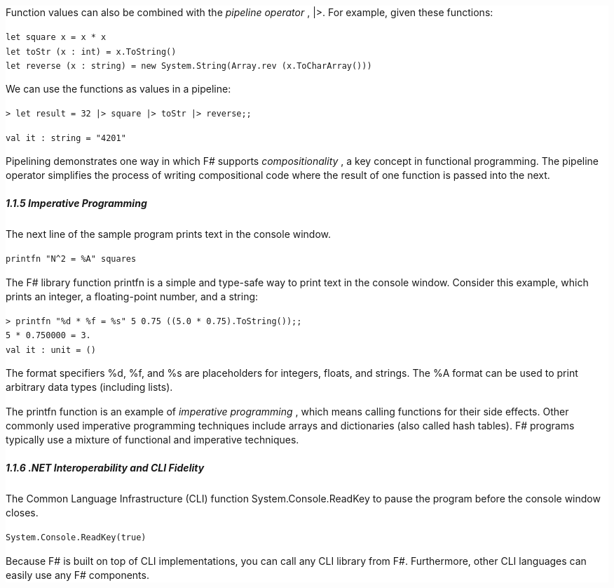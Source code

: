 Function values can also be combined with the _pipeline operator_ , |>. For example, given these
functions:

```
let square x = x * x
let toStr (x : int) = x.ToString()
let reverse (x : string) = new System.String(Array.rev (x.ToCharArray()))
```
We can use the functions as values in a pipeline:

```
> let result = 32 |> square |> toStr |> reverse;;
```

```
val it : string = "4201"
```
Pipelining demonstrates one way in which F# supports _compositionality_ , a key concept in functional
programming. The pipeline operator simplifies the process of writing compositional code where the
result of one function is passed into the next.

##### 1.1.5 Imperative Programming

The next line of the sample program prints text in the console window.

```
printfn "N^2 = %A" squares
```
The F# library function printfn is a simple and type-safe way to print text in the console window.
Consider this example, which prints an integer, a floating-point number, and a string:

```
> printfn "%d * %f = %s" 5 0.75 ((5.0 * 0.75).ToString());;
5 * 0.750000 = 3.
val it : unit = ()
```
The format specifiers %d, %f, and %s are placeholders for integers, floats, and strings. The %A format
can be used to print arbitrary data types (including lists).

The printfn function is an example of _imperative programming_ , which means calling functions for
their side effects. Other commonly used imperative programming techniques include arrays and
dictionaries (also called hash tables). F# programs typically use a mixture of functional and
imperative techniques.

##### 1.1.6 .NET Interoperability and CLI Fidelity

The Common Language Infrastructure (CLI) function System.Console.ReadKey to pause the program
before the console window closes.

```
System.Console.ReadKey(true)
```
Because F# is built on top of CLI implementations, you can call any CLI library from F#. Furthermore,
other CLI languages can easily use any F# components.
